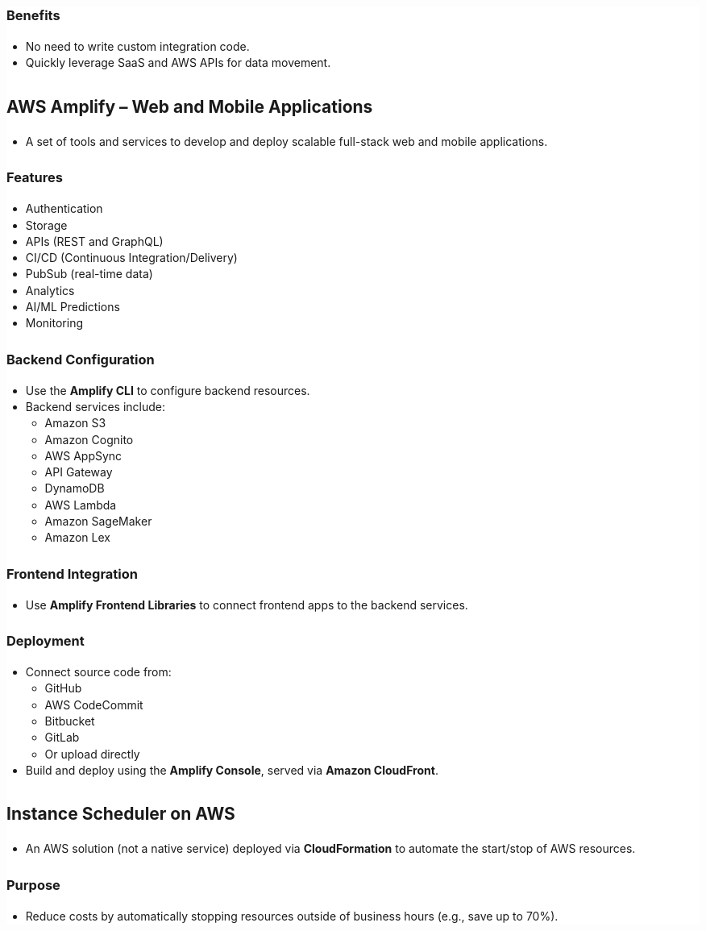 ### Benefits
- No need to write custom integration code.
- Quickly leverage SaaS and AWS APIs for data movement.

## AWS Amplify – Web and Mobile Applications

- A set of tools and services to develop and deploy scalable full-stack web and mobile applications.

### Features
- Authentication
- Storage
- APIs (REST and GraphQL)
- CI/CD (Continuous Integration/Delivery)
- PubSub (real-time data)
- Analytics
- AI/ML Predictions
- Monitoring

### Backend Configuration
- Use the **Amplify CLI** to configure backend resources.
- Backend services include:
  - Amazon S3
  - Amazon Cognito
  - AWS AppSync
  - API Gateway
  - DynamoDB
  - AWS Lambda
  - Amazon SageMaker
  - Amazon Lex

### Frontend Integration
- Use **Amplify Frontend Libraries** to connect frontend apps to the backend services.

### Deployment
- Connect source code from:
  - GitHub
  - AWS CodeCommit
  - Bitbucket
  - GitLab
  - Or upload directly
- Build and deploy using the **Amplify Console**, served via **Amazon CloudFront**.

## Instance Scheduler on AWS

- An AWS solution (not a native service) deployed via **CloudFormation** to automate the start/stop of AWS resources.

### Purpose
- Reduce costs by automatically stopping resources outside of business hours (e.g., save up to 70%).
